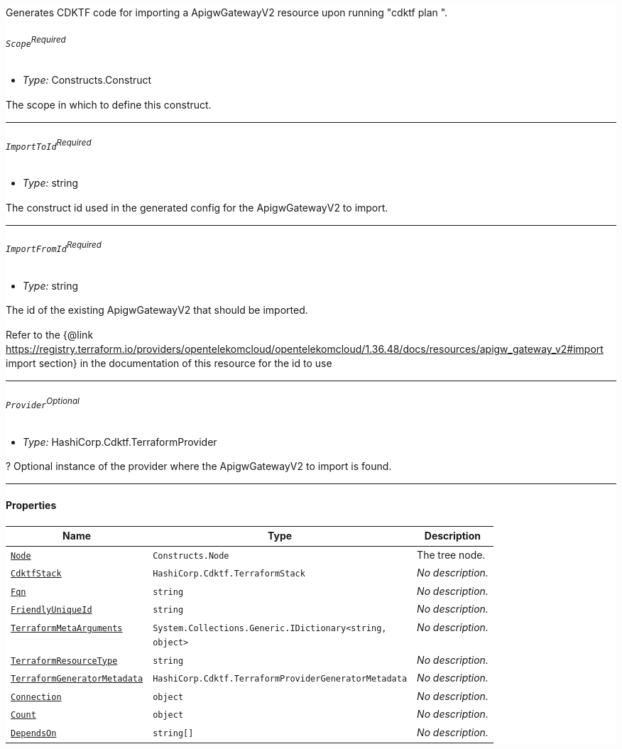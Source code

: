 Generates CDKTF code for importing a ApigwGatewayV2 resource upon running "cdktf plan <stack-name>".

###### `Scope`<sup>Required</sup> <a name="Scope" id="@cdktf/provider-opentelekomcloud.apigwGatewayV2.ApigwGatewayV2.generateConfigForImport.parameter.scope"></a>

- *Type:* Constructs.Construct

The scope in which to define this construct.

---

###### `ImportToId`<sup>Required</sup> <a name="ImportToId" id="@cdktf/provider-opentelekomcloud.apigwGatewayV2.ApigwGatewayV2.generateConfigForImport.parameter.importToId"></a>

- *Type:* string

The construct id used in the generated config for the ApigwGatewayV2 to import.

---

###### `ImportFromId`<sup>Required</sup> <a name="ImportFromId" id="@cdktf/provider-opentelekomcloud.apigwGatewayV2.ApigwGatewayV2.generateConfigForImport.parameter.importFromId"></a>

- *Type:* string

The id of the existing ApigwGatewayV2 that should be imported.

Refer to the {@link https://registry.terraform.io/providers/opentelekomcloud/opentelekomcloud/1.36.48/docs/resources/apigw_gateway_v2#import import section} in the documentation of this resource for the id to use

---

###### `Provider`<sup>Optional</sup> <a name="Provider" id="@cdktf/provider-opentelekomcloud.apigwGatewayV2.ApigwGatewayV2.generateConfigForImport.parameter.provider"></a>

- *Type:* HashiCorp.Cdktf.TerraformProvider

? Optional instance of the provider where the ApigwGatewayV2 to import is found.

---

#### Properties <a name="Properties" id="Properties"></a>

| **Name** | **Type** | **Description** |
| --- | --- | --- |
| <code><a href="#@cdktf/provider-opentelekomcloud.apigwGatewayV2.ApigwGatewayV2.property.node">Node</a></code> | <code>Constructs.Node</code> | The tree node. |
| <code><a href="#@cdktf/provider-opentelekomcloud.apigwGatewayV2.ApigwGatewayV2.property.cdktfStack">CdktfStack</a></code> | <code>HashiCorp.Cdktf.TerraformStack</code> | *No description.* |
| <code><a href="#@cdktf/provider-opentelekomcloud.apigwGatewayV2.ApigwGatewayV2.property.fqn">Fqn</a></code> | <code>string</code> | *No description.* |
| <code><a href="#@cdktf/provider-opentelekomcloud.apigwGatewayV2.ApigwGatewayV2.property.friendlyUniqueId">FriendlyUniqueId</a></code> | <code>string</code> | *No description.* |
| <code><a href="#@cdktf/provider-opentelekomcloud.apigwGatewayV2.ApigwGatewayV2.property.terraformMetaArguments">TerraformMetaArguments</a></code> | <code>System.Collections.Generic.IDictionary<string, object></code> | *No description.* |
| <code><a href="#@cdktf/provider-opentelekomcloud.apigwGatewayV2.ApigwGatewayV2.property.terraformResourceType">TerraformResourceType</a></code> | <code>string</code> | *No description.* |
| <code><a href="#@cdktf/provider-opentelekomcloud.apigwGatewayV2.ApigwGatewayV2.property.terraformGeneratorMetadata">TerraformGeneratorMetadata</a></code> | <code>HashiCorp.Cdktf.TerraformProviderGeneratorMetadata</code> | *No description.* |
| <code><a href="#@cdktf/provider-opentelekomcloud.apigwGatewayV2.ApigwGatewayV2.property.connection">Connection</a></code> | <code>object</code> | *No description.* |
| <code><a href="#@cdktf/provider-opentelekomcloud.apigwGatewayV2.ApigwGatewayV2.property.count">Count</a></code> | <code>object</code> | *No description.* |
| <code><a href="#@cdktf/provider-opentelekomcloud.apigwGatewayV2.ApigwGatewayV2.property.dependsOn">DependsOn</a></code> | <code>string[]</code> | *No description.* |